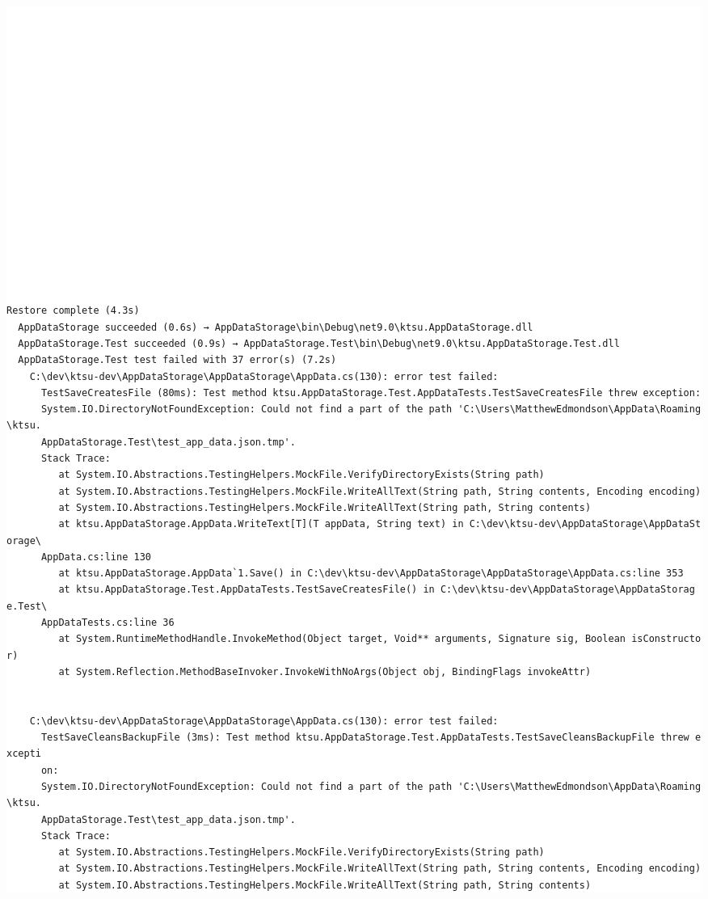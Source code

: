 ```


















Restore complete (4.3s)
  AppDataStorage succeeded (0.6s) → AppDataStorage\bin\Debug\net9.0\ktsu.AppDataStorage.dll
  AppDataStorage.Test succeeded (0.9s) → AppDataStorage.Test\bin\Debug\net9.0\ktsu.AppDataStorage.Test.dll
  AppDataStorage.Test test failed with 37 error(s) (7.2s)
    C:\dev\ktsu-dev\AppDataStorage\AppDataStorage\AppData.cs(130): error test failed:
      TestSaveCreatesFile (80ms): Test method ktsu.AppDataStorage.Test.AppDataTests.TestSaveCreatesFile threw exception:      
      System.IO.DirectoryNotFoundException: Could not find a part of the path 'C:\Users\MatthewEdmondson\AppData\Roaming\ktsu.
      AppDataStorage.Test\test_app_data.json.tmp'.
      Stack Trace:
         at System.IO.Abstractions.TestingHelpers.MockFile.VerifyDirectoryExists(String path)
         at System.IO.Abstractions.TestingHelpers.MockFile.WriteAllText(String path, String contents, Encoding encoding)      
         at System.IO.Abstractions.TestingHelpers.MockFile.WriteAllText(String path, String contents)
         at ktsu.AppDataStorage.AppData.WriteText[T](T appData, String text) in C:\dev\ktsu-dev\AppDataStorage\AppDataStorage\
      AppData.cs:line 130
         at ktsu.AppDataStorage.AppData`1.Save() in C:\dev\ktsu-dev\AppDataStorage\AppDataStorage\AppData.cs:line 353
         at ktsu.AppDataStorage.Test.AppDataTests.TestSaveCreatesFile() in C:\dev\ktsu-dev\AppDataStorage\AppDataStorage.Test\
      AppDataTests.cs:line 36
         at System.RuntimeMethodHandle.InvokeMethod(Object target, Void** arguments, Signature sig, Boolean isConstructor)    
         at System.Reflection.MethodBaseInvoker.InvokeWithNoArgs(Object obj, BindingFlags invokeAttr)


    C:\dev\ktsu-dev\AppDataStorage\AppDataStorage\AppData.cs(130): error test failed:
      TestSaveCleansBackupFile (3ms): Test method ktsu.AppDataStorage.Test.AppDataTests.TestSaveCleansBackupFile threw excepti
      on:
      System.IO.DirectoryNotFoundException: Could not find a part of the path 'C:\Users\MatthewEdmondson\AppData\Roaming\ktsu.
      AppDataStorage.Test\test_app_data.json.tmp'.
      Stack Trace:
         at System.IO.Abstractions.TestingHelpers.MockFile.VerifyDirectoryExists(String path)
         at System.IO.Abstractions.TestingHelpers.MockFile.WriteAllText(String path, String contents, Encoding encoding)      
         at System.IO.Abstractions.TestingHelpers.MockFile.WriteAllText(String path, String contents)
```